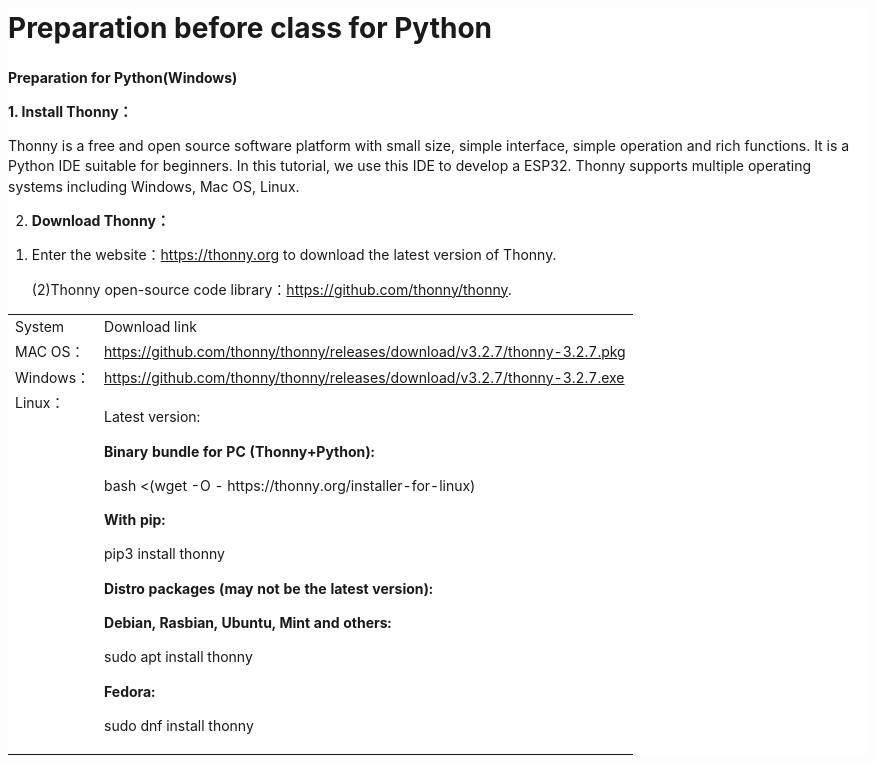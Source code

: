 # **Preparation before class for Python**

**Preparation for Python(Windows)**

**1. Install Thonny：**

Thonny is a free and open source software platform with small size,
simple interface, simple operation and rich functions. It is a Python
IDE suitable for beginners. In this tutorial, we use this IDE to develop
a ESP32. Thonny supports multiple operating systems including Windows,
Mac OS, Linux.

2.  **Download Thonny：**



1)  Enter the
    website：[<span class="underline">https://thonny.org</span>](https://thonny.org)
    to download the latest version of Thonny.
    
    (2)Thonny open-source code
    library：[<span class="underline">https://github.com/thonny/thonny</span>](https://github.com/thonny/thonny).

<table>
<tbody>
<tr class="odd">
<td>System</td>
<td>Download link</td>
</tr>
<tr class="even">
<td>MAC OS：</td>
<td><a href="https://github.com/thonny/thonny/releases/download/v3.2.7/thonny-3.2.7.pkg">https://github.com/thonny/thonny/releases/download/v3.2.7/thonny-3.2.7.pkg</a></td>
</tr>
<tr class="odd">
<td>Windows：</td>
<td><a href=" https:/github.com/thonny/thonny/releases/download/v3.2.7/thonny-3.2.7.exe">https://github.com/thonny/thonny/releases/download/v3.2.7/thonny-3.2.7.exe</a></td>
</tr>
<tr class="even">
<td>Linux：</td>
<td><p>Latest version:</p>
<p><strong>Binary bundle for PC (Thonny+Python):</strong></p>
<p>bash &lt;(wget -O - https://thonny.org/installer-for-linux)</p>
<p><strong>With pip:</strong></p>
<p>pip3 install thonny</p>
<p><strong>Distro packages (may not be the latest version):</strong></p>
<p><strong>Debian, Rasbian, Ubuntu, Mint and others:</strong></p>
<p>sudo apt install thonny</p>
<p><strong>Fedora:</strong></p>
<p>sudo dnf install thonny</p></td>
</tr>
</tbody>
</table>
